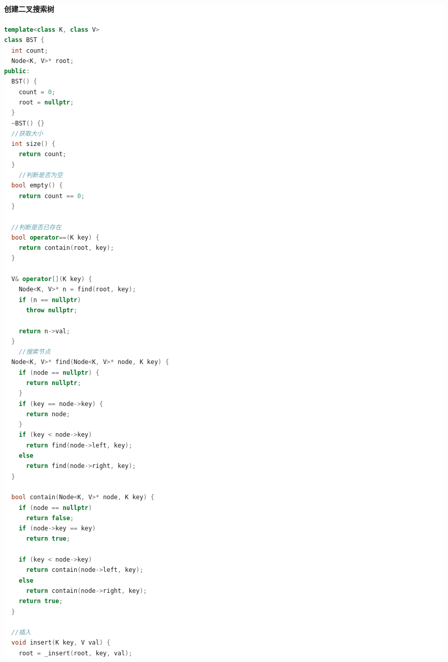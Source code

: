 #### 创建二叉搜索树
```c++
template<class K, class V>
class BST {
  int count;
  Node<K, V>* root;
public:
  BST() {
	count = 0;
	root = nullptr;
  }
  ~BST() {}
  //获取大小
  int size() {
	return count;
  }
	//判断是否为空
  bool empty() {
	return count == 0;
  }

  //判断是否已存在
  bool operator==(K key) {
	return contain(root, key);
  }

  V& operator[](K key) {
	Node<K, V>* n = find(root, key);
	if (n == nullptr)
	  throw nullptr;

	return n->val;
  }
	//搜索节点
  Node<K, V>* find(Node<K, V>* node, K key) {
	if (node == nullptr) {
	  return nullptr;
	}
	if (key == node->key) {
	  return node;
	}
	if (key < node->key)
	  return find(node->left, key);
	else
	  return find(node->right, key);
  }

  bool contain(Node<K, V>* node, K key) {
	if (node == nullptr)
	  return false;
	if (node->key == key)
	  return true;

	if (key < node->key)
	  return contain(node->left, key);
	else
	  return contain(node->right, key);
	return true;
  }

  //插入
  void insert(K key, V val) {
	root = _insert(root, key, val);
```